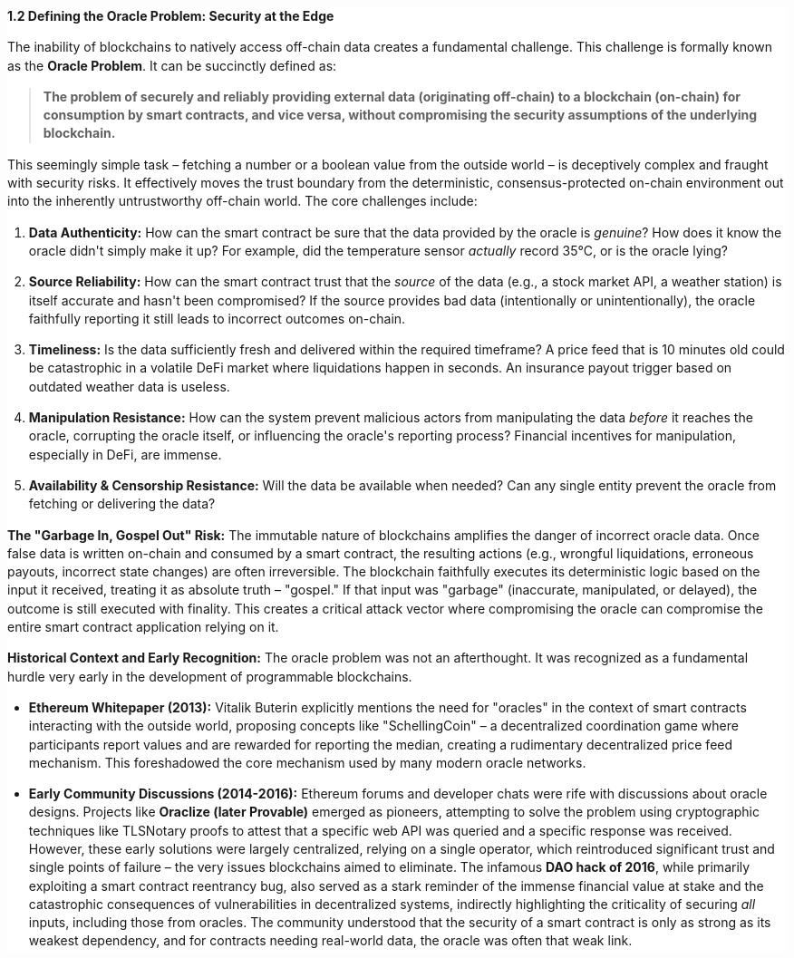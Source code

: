 **1.2 Defining the Oracle Problem: Security at the Edge**

The inability of blockchains to natively access off-chain data creates a fundamental challenge. This challenge is formally known as the **Oracle Problem**. It can be succinctly defined as:

> **The problem of securely and reliably providing external data (originating off-chain) to a blockchain (on-chain) for consumption by smart contracts, and vice versa, without compromising the security assumptions of the underlying blockchain.**

This seemingly simple task – fetching a number or a boolean value from the outside world – is deceptively complex and fraught with security risks. It effectively moves the trust boundary from the deterministic, consensus-protected on-chain environment out into the inherently untrustworthy off-chain world. The core challenges include:

1.  **Data Authenticity:** How can the smart contract be sure that the data provided by the oracle is *genuine*? How does it know the oracle didn't simply make it up? For example, did the temperature sensor *actually* record 35°C, or is the oracle lying?

2.  **Source Reliability:** How can the smart contract trust that the *source* of the data (e.g., a stock market API, a weather station) is itself accurate and hasn't been compromised? If the source provides bad data (intentionally or unintentionally), the oracle faithfully reporting it still leads to incorrect outcomes on-chain.

3.  **Timeliness:** Is the data sufficiently fresh and delivered within the required timeframe? A price feed that is 10 minutes old could be catastrophic in a volatile DeFi market where liquidations happen in seconds. An insurance payout trigger based on outdated weather data is useless.

4.  **Manipulation Resistance:** How can the system prevent malicious actors from manipulating the data *before* it reaches the oracle, corrupting the oracle itself, or influencing the oracle's reporting process? Financial incentives for manipulation, especially in DeFi, are immense.

5.  **Availability & Censorship Resistance:** Will the data be available when needed? Can any single entity prevent the oracle from fetching or delivering the data?

**The "Garbage In, Gospel Out" Risk:** The immutable nature of blockchains amplifies the danger of incorrect oracle data. Once false data is written on-chain and consumed by a smart contract, the resulting actions (e.g., wrongful liquidations, erroneous payouts, incorrect state changes) are often irreversible. The blockchain faithfully executes its deterministic logic based on the input it received, treating it as absolute truth – "gospel." If that input was "garbage" (inaccurate, manipulated, or delayed), the outcome is still executed with finality. This creates a critical attack vector where compromising the oracle can compromise the entire smart contract application relying on it.

**Historical Context and Early Recognition:** The oracle problem was not an afterthought. It was recognized as a fundamental hurdle very early in the development of programmable blockchains.

*   **Ethereum Whitepaper (2013):** Vitalik Buterin explicitly mentions the need for "oracles" in the context of smart contracts interacting with the outside world, proposing concepts like "SchellingCoin" – a decentralized coordination game where participants report values and are rewarded for reporting the median, creating a rudimentary decentralized price feed mechanism. This foreshadowed the core mechanism used by many modern oracle networks.

*   **Early Community Discussions (2014-2016):** Ethereum forums and developer chats were rife with discussions about oracle designs. Projects like **Oraclize (later Provable)** emerged as pioneers, attempting to solve the problem using cryptographic techniques like TLSNotary proofs to attest that a specific web API was queried and a specific response was received. However, these early solutions were largely centralized, relying on a single operator, which reintroduced significant trust and single points of failure – the very issues blockchains aimed to eliminate. The infamous **DAO hack of 2016**, while primarily exploiting a smart contract reentrancy bug, also served as a stark reminder of the immense financial value at stake and the catastrophic consequences of vulnerabilities in decentralized systems, indirectly highlighting the criticality of securing *all* inputs, including those from oracles. The community understood that the security of a smart contract is only as strong as its weakest dependency, and for contracts needing real-world data, the oracle was often that weak link.
